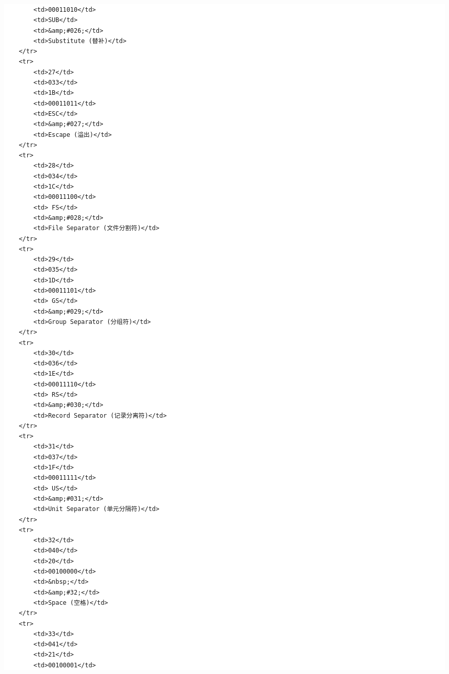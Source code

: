             <td>00011010</td>
            <td>SUB</td>
            <td>&amp;#026;</td>
            <td>Substitute (替补)</td>
        </tr>
        <tr>
            <td>27</td>
            <td>033</td>
            <td>1B</td>
            <td>00011011</td>
            <td>ESC</td>
            <td>&amp;#027;</td>
            <td>Escape (溢出)</td>
        </tr>
        <tr>
            <td>28</td>
            <td>034</td>
            <td>1C</td>
            <td>00011100</td>
            <td> FS</td>
            <td>&amp;#028;</td>
            <td>File Separator (文件分割符)</td>
        </tr>
        <tr>
            <td>29</td>
            <td>035</td>
            <td>1D</td>
            <td>00011101</td>
            <td> GS</td>
            <td>&amp;#029;</td>
            <td>Group Separator (分组符)</td>
        </tr>
        <tr>
            <td>30</td>
            <td>036</td>
            <td>1E</td>
            <td>00011110</td>
            <td> RS</td>
            <td>&amp;#030;</td>
            <td>Record Separator (记录分离符)</td>
        </tr>
        <tr>
            <td>31</td>
            <td>037</td>
            <td>1F</td>
            <td>00011111</td>
            <td> US</td>
            <td>&amp;#031;</td>
            <td>Unit Separator (单元分隔符)</td>
        </tr>
        <tr>
            <td>32</td>
            <td>040</td>
            <td>20</td>
            <td>00100000</td>
            <td>&nbsp;</td>
            <td>&amp;#32;</td>
            <td>Space (空格)</td>
        </tr>
        <tr>
            <td>33</td>
            <td>041</td>
            <td>21</td>
            <td>00100001</td>